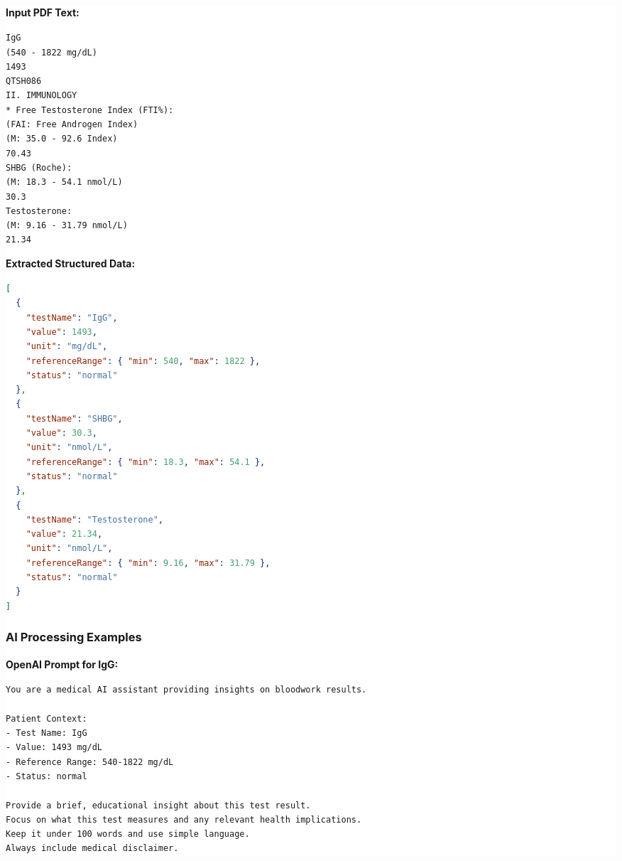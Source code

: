 **Input PDF Text:**
```
IgG
(540 - 1822 mg/dL)
1493
QTSH086
II. IMMUNOLOGY
* Free Testosterone Index (FTI%): 
(FAI: Free Androgen Index)
(M: 35.0 - 92.6 Index)
70.43
SHBG (Roche): 
(M: 18.3 - 54.1 nmol/L)
30.3
Testosterone: 
(M: 9.16 - 31.79 nmol/L)
21.34
```

**Extracted Structured Data:**
```json
[
  {
    "testName": "IgG",
    "value": 1493,
    "unit": "mg/dL",
    "referenceRange": { "min": 540, "max": 1822 },
    "status": "normal"
  },
  {
    "testName": "SHBG", 
    "value": 30.3,
    "unit": "nmol/L",
    "referenceRange": { "min": 18.3, "max": 54.1 },
    "status": "normal"
  },
  {
    "testName": "Testosterone",
    "value": 21.34,
    "unit": "nmol/L",
    "referenceRange": { "min": 9.16, "max": 31.79 },
    "status": "normal"
  }
]
```

### **AI Processing Examples**

**OpenAI Prompt for IgG:**
```
You are a medical AI assistant providing insights on bloodwork results.

Patient Context:
- Test Name: IgG
- Value: 1493 mg/dL
- Reference Range: 540-1822 mg/dL
- Status: normal

Provide a brief, educational insight about this test result.
Focus on what this test measures and any relevant health implications.
Keep it under 100 words and use simple language.
Always include medical disclaimer.
```
